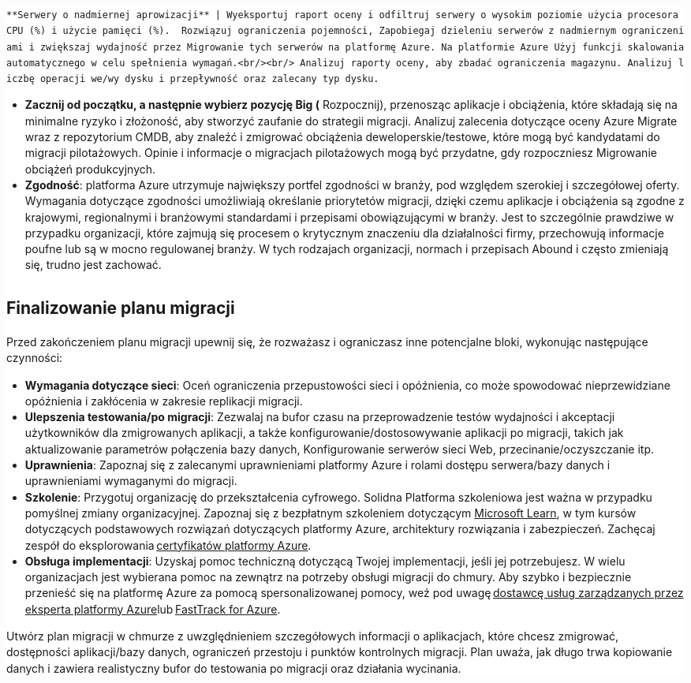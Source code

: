     **Serwery o nadmiernej aprowizacji** | Wyeksportuj raport oceny i odfiltruj serwery o wysokim poziomie użycia procesora CPU (%) i użycie pamięci (%).  Rozwiązuj ograniczenia pojemności, Zapobiegaj dzieleniu serwerów z nadmiernym ograniczeniami i zwiększaj wydajność przez Migrowanie tych serwerów na platformę Azure. Na platformie Azure Użyj funkcji skalowania automatycznego w celu spełnienia wymagań.<br/><br/> Analizuj raporty oceny, aby zbadać ograniczenia magazynu. Analizuj liczbę operacji we/wy dysku i przepływność oraz zalecany typ dysku.

- **Zacznij od początku, a następnie wybierz pozycję Big (** Rozpocznij), przenosząc aplikacje i obciążenia, które składają się na minimalne ryzyko i złożoność, aby stworzyć zaufanie do strategii migracji. Analizuj zalecenia dotyczące oceny Azure Migrate wraz z repozytorium CMDB, aby znaleźć i zmigrować obciążenia deweloperskie/testowe, które mogą być kandydatami do migracji pilotażowych. Opinie i informacje o migracjach pilotażowych mogą być przydatne, gdy rozpoczniesz Migrowanie obciążeń produkcyjnych.  
- **Zgodność**: platforma Azure utrzymuje największy portfel zgodności w branży, pod względem szerokiej i szczegółowej oferty. Wymagania dotyczące zgodności umożliwiają określanie priorytetów migracji, dzięki czemu aplikacje i obciążenia są zgodne z krajowymi, regionalnymi i branżowymi standardami i przepisami obowiązującymi w branży. Jest to szczególnie prawdziwe w przypadku organizacji, które zajmują się procesem o krytycznym znaczeniu dla działalności firmy, przechowują informacje poufne lub są w mocno regulowanej branży. W tych rodzajach organizacji, normach i przepisach Abound i często zmieniają się, trudno jest zachować.  

## <a name="finalize-the-migration-plan"></a>Finalizowanie planu migracji

Przed zakończeniem planu migracji upewnij się, że rozważasz i ograniczasz inne potencjalne bloki, wykonując następujące czynności: 

- **Wymagania dotyczące sieci**: Oceń ograniczenia przepustowości sieci i opóźnienia, co może spowodować nieprzewidziane opóźnienia i zakłócenia w zakresie replikacji migracji.
- **Ulepszenia testowania/po migracji**: Zezwalaj na bufor czasu na przeprowadzenie testów wydajności i akceptacji użytkowników dla zmigrowanych aplikacji, a także konfigurowanie/dostosowywanie aplikacji po migracji, takich jak aktualizowanie parametrów połączenia bazy danych, Konfigurowanie serwerów sieci Web, przecinanie/oczyszczanie itp.
- **Uprawnienia**: Zapoznaj się z zalecanymi uprawnieniami platformy Azure i rolami dostępu serwera/bazy danych i uprawnieniami wymaganymi do migracji.
- **Szkolenie**: Przygotuj organizację do przekształcenia cyfrowego. Solidna Platforma szkoleniowa jest ważna w przypadku pomyślnej zmiany organizacyjnej. Zapoznaj się z bezpłatnym szkoleniem dotyczącym [Microsoft Learn](/learn/azure/?ocid=CM_Discovery_Checklist_PDF), w tym kursów dotyczących podstawowych rozwiązań dotyczących platformy Azure, architektury rozwiązania i zabezpieczeń. Zachęcaj zespół do eksplorowania [certyfikatów platformy Azure](https://www.microsoft.com/learning/certification-overview.aspx?ocid=CM_Discovery_Checklist_PDF).  
- **Obsługa implementacji**: Uzyskaj pomoc techniczną dotyczącą Twojej implementacji, jeśli jej potrzebujesz. W wielu organizacjach jest wybierana pomoc na zewnątrz na potrzeby obsługi migracji do chmury. Aby szybko i bezpiecznie przenieść się na platformę Azure za pomocą spersonalizowanej pomocy, weź pod uwagę [dostawcę usług zarządzanych przez eksperta platformy Azure](https://www.microsoft.com/solution-providers/search?cacheId=9c2fed4f-f9e2-42fb-8966-4c565f08f11e&ocid=CM_Discovery_Checklist_PDF)lub [FastTrack for Azure](https://azure.microsoft.com/programs/azure-fasttrack/?ocid=CM_Discovery_Checklist_PDF).  


Utwórz plan migracji w chmurze z uwzględnieniem szczegółowych informacji o aplikacjach, które chcesz zmigrować, dostępności aplikacji/bazy danych, ograniczeń przestoju i punktów kontrolnych migracji. Plan uważa, jak długo trwa kopiowanie danych i zawiera realistyczny bufor do testowania po migracji oraz działania wycinania. 
